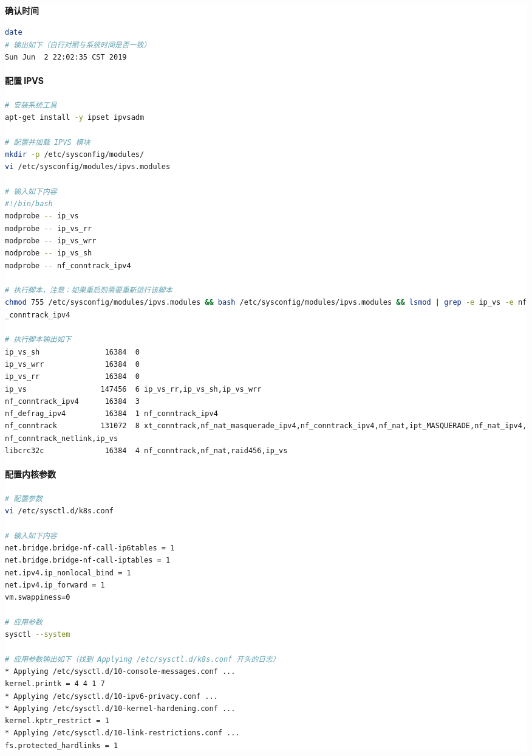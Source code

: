 **确认时间**

```bash
date
# 输出如下（自行对照与系统时间是否一致）
Sun Jun  2 22:02:35 CST 2019
```

#### 配置 IPVS

```bash
# 安装系统工具
apt-get install -y ipset ipvsadm

# 配置并加载 IPVS 模块
mkdir -p /etc/sysconfig/modules/
vi /etc/sysconfig/modules/ipvs.modules

# 输入如下内容
#!/bin/bash
modprobe -- ip_vs
modprobe -- ip_vs_rr
modprobe -- ip_vs_wrr
modprobe -- ip_vs_sh
modprobe -- nf_conntrack_ipv4

# 执行脚本，注意：如果重启则需要重新运行该脚本
chmod 755 /etc/sysconfig/modules/ipvs.modules && bash /etc/sysconfig/modules/ipvs.modules && lsmod | grep -e ip_vs -e nf_conntrack_ipv4

# 执行脚本输出如下
ip_vs_sh               16384  0
ip_vs_wrr              16384  0
ip_vs_rr               16384  0
ip_vs                 147456  6 ip_vs_rr,ip_vs_sh,ip_vs_wrr
nf_conntrack_ipv4      16384  3
nf_defrag_ipv4         16384  1 nf_conntrack_ipv4
nf_conntrack          131072  8 xt_conntrack,nf_nat_masquerade_ipv4,nf_conntrack_ipv4,nf_nat,ipt_MASQUERADE,nf_nat_ipv4,nf_conntrack_netlink,ip_vs
libcrc32c              16384  4 nf_conntrack,nf_nat,raid456,ip_vs
```

#### 配置内核参数

```bash
# 配置参数
vi /etc/sysctl.d/k8s.conf

# 输入如下内容
net.bridge.bridge-nf-call-ip6tables = 1
net.bridge.bridge-nf-call-iptables = 1
net.ipv4.ip_nonlocal_bind = 1
net.ipv4.ip_forward = 1
vm.swappiness=0

# 应用参数
sysctl --system

# 应用参数输出如下（找到 Applying /etc/sysctl.d/k8s.conf 开头的日志）
* Applying /etc/sysctl.d/10-console-messages.conf ...
kernel.printk = 4 4 1 7
* Applying /etc/sysctl.d/10-ipv6-privacy.conf ...
* Applying /etc/sysctl.d/10-kernel-hardening.conf ...
kernel.kptr_restrict = 1
* Applying /etc/sysctl.d/10-link-restrictions.conf ...
fs.protected_hardlinks = 1
```